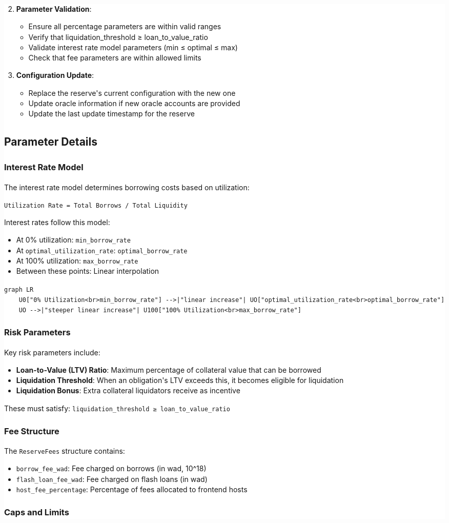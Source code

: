 2. **Parameter Validation**:
   - Ensure all percentage parameters are within valid ranges
   - Verify that liquidation_threshold ≥ loan_to_value_ratio
   - Validate interest rate model parameters (min ≤ optimal ≤ max)
   - Check that fee parameters are within allowed limits

3. **Configuration Update**:
   - Replace the reserve's current configuration with the new one
   - Update oracle information if new oracle accounts are provided
   - Update the last update timestamp for the reserve

## Parameter Details

### Interest Rate Model

The interest rate model determines borrowing costs based on utilization:

```
Utilization Rate = Total Borrows / Total Liquidity
```

Interest rates follow this model:
- At 0% utilization: `min_borrow_rate`
- At `optimal_utilization_rate`: `optimal_borrow_rate`
- At 100% utilization: `max_borrow_rate`
- Between these points: Linear interpolation

```mermaid
graph LR
    U0["0% Utilization<br>min_borrow_rate"] -->|"linear increase"| UO["optimal_utilization_rate<br>optimal_borrow_rate"]
    UO -->|"steeper linear increase"| U100["100% Utilization<br>max_borrow_rate"]
```

### Risk Parameters

Key risk parameters include:

- **Loan-to-Value (LTV) Ratio**: Maximum percentage of collateral value that can be borrowed
- **Liquidation Threshold**: When an obligation's LTV exceeds this, it becomes eligible for liquidation
- **Liquidation Bonus**: Extra collateral liquidators receive as incentive

These must satisfy: `liquidation_threshold ≥ loan_to_value_ratio`

### Fee Structure

The `ReserveFees` structure contains:

- `borrow_fee_wad`: Fee charged on borrows (in wad, 10^18)
- `flash_loan_fee_wad`: Fee charged on flash loans (in wad)
- `host_fee_percentage`: Percentage of fees allocated to frontend hosts

### Caps and Limits
